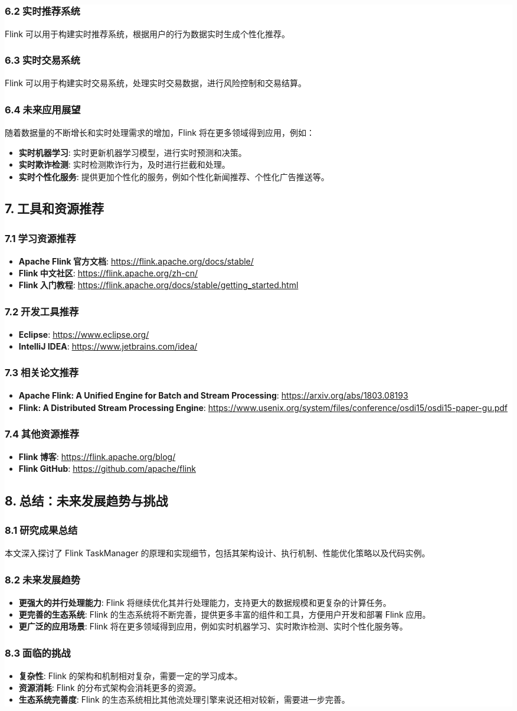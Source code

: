 ### 6.2  实时推荐系统
Flink 可以用于构建实时推荐系统，根据用户的行为数据实时生成个性化推荐。

### 6.3  实时交易系统
Flink 可以用于构建实时交易系统，处理实时交易数据，进行风险控制和交易结算。

### 6.4  未来应用展望
随着数据量的不断增长和实时处理需求的增加，Flink 将在更多领域得到应用，例如：

* **实时机器学习**: 实时更新机器学习模型，进行实时预测和决策。
* **实时欺诈检测**: 实时检测欺诈行为，及时进行拦截和处理。
* **实时个性化服务**: 提供更加个性化的服务，例如个性化新闻推荐、个性化广告推送等。

## 7. 工具和资源推荐
### 7.1  学习资源推荐
* **Apache Flink 官方文档**: https://flink.apache.org/docs/stable/
* **Flink 中文社区**: https://flink.apache.org/zh-cn/
* **Flink 入门教程**: https://flink.apache.org/docs/stable/getting_started.html

### 7.2  开发工具推荐
* **Eclipse**: https://www.eclipse.org/
* **IntelliJ IDEA**: https://www.jetbrains.com/idea/

### 7.3  相关论文推荐
* **Apache Flink: A Unified Engine for Batch and Stream Processing**: https://arxiv.org/abs/1803.08193
* **Flink: A Distributed Stream Processing Engine**: https://www.usenix.org/system/files/conference/osdi15/osdi15-paper-gu.pdf

### 7.4  其他资源推荐
* **Flink 博客**: https://flink.apache.org/blog/
* **Flink GitHub**: https://github.com/apache/flink

## 8. 总结：未来发展趋势与挑战
### 8.1  研究成果总结
本文深入探讨了 Flink TaskManager 的原理和实现细节，包括其架构设计、执行机制、性能优化策略以及代码实例。

### 8.2  未来发展趋势
* **更强大的并行处理能力**: Flink 将继续优化其并行处理能力，支持更大的数据规模和更复杂的计算任务。
* **更完善的生态系统**: Flink 的生态系统将不断完善，提供更多丰富的组件和工具，方便用户开发和部署 Flink 应用。
* **更广泛的应用场景**: Flink 将在更多领域得到应用，例如实时机器学习、实时欺诈检测、实时个性化服务等。

### 8.3  面临的挑战
* **复杂性**: Flink 的架构和机制相对复杂，需要一定的学习成本。
* **资源消耗**: Flink 的分布式架构会消耗更多的资源。
* **生态系统完善度**: Flink 的生态系统相比其他流处理引擎来说还相对较新，需要进一步完善。
